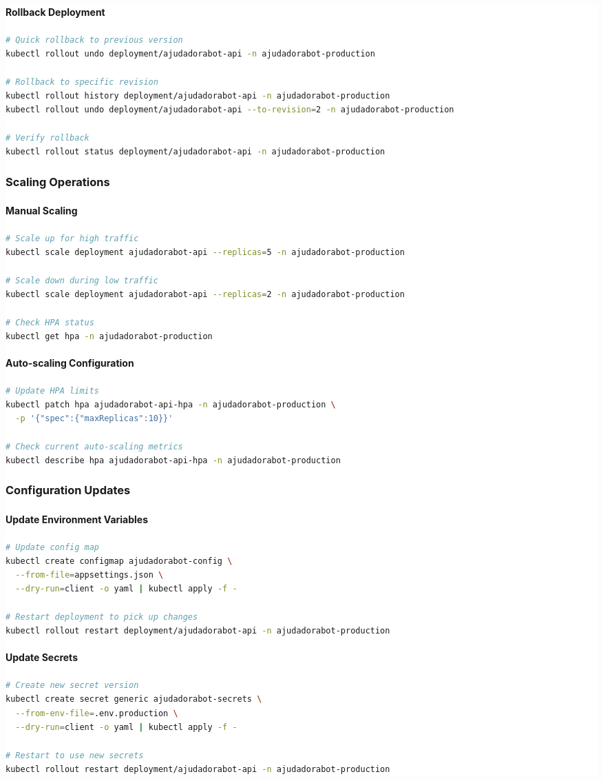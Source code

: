 #### Rollback Deployment
```bash
# Quick rollback to previous version
kubectl rollout undo deployment/ajudadorabot-api -n ajudadorabot-production

# Rollback to specific revision
kubectl rollout history deployment/ajudadorabot-api -n ajudadorabot-production
kubectl rollout undo deployment/ajudadorabot-api --to-revision=2 -n ajudadorabot-production

# Verify rollback
kubectl rollout status deployment/ajudadorabot-api -n ajudadorabot-production
```

### Scaling Operations

#### Manual Scaling
```bash
# Scale up for high traffic
kubectl scale deployment ajudadorabot-api --replicas=5 -n ajudadorabot-production

# Scale down during low traffic
kubectl scale deployment ajudadorabot-api --replicas=2 -n ajudadorabot-production

# Check HPA status
kubectl get hpa -n ajudadorabot-production
```

#### Auto-scaling Configuration
```bash
# Update HPA limits
kubectl patch hpa ajudadorabot-api-hpa -n ajudadorabot-production \
  -p '{"spec":{"maxReplicas":10}}'

# Check current auto-scaling metrics
kubectl describe hpa ajudadorabot-api-hpa -n ajudadorabot-production
```

### Configuration Updates

#### Update Environment Variables
```bash
# Update config map
kubectl create configmap ajudadorabot-config \
  --from-file=appsettings.json \
  --dry-run=client -o yaml | kubectl apply -f -

# Restart deployment to pick up changes
kubectl rollout restart deployment/ajudadorabot-api -n ajudadorabot-production
```

#### Update Secrets
```bash
# Create new secret version
kubectl create secret generic ajudadorabot-secrets \
  --from-env-file=.env.production \
  --dry-run=client -o yaml | kubectl apply -f -

# Restart to use new secrets
kubectl rollout restart deployment/ajudadorabot-api -n ajudadorabot-production
```
